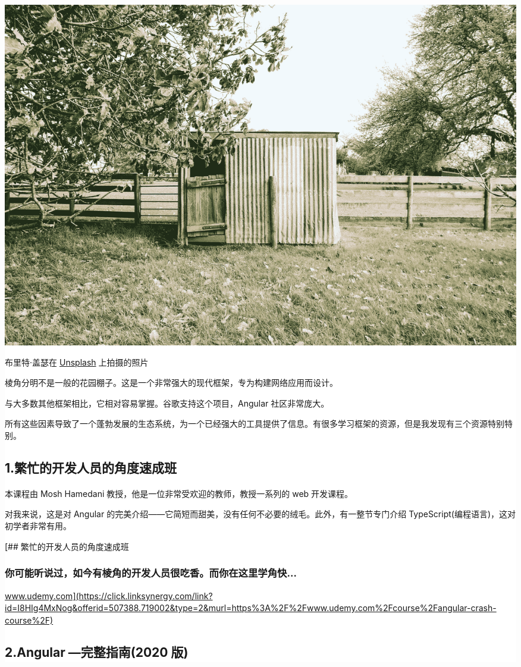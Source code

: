 ![](img/76ca47741259d3b3de8e5cf328376b14.png)

布里特·盖瑟在 [Unsplash](https://unsplash.com?utm_source=medium&utm_medium=referral) 上拍摄的照片

棱角分明不是一般的花园棚子。这是一个非常强大的现代框架，专为构建网络应用而设计。

与大多数其他框架相比，它相对容易掌握。谷歌支持这个项目，Angular 社区非常庞大。

所有这些因素导致了一个蓬勃发展的生态系统，为一个已经强大的工具提供了信息。有很多学习框架的资源，但是我发现有三个资源特别特别。

## 1.繁忙的开发人员的角度速成班

本课程由 Mosh Hamedani 教授，他是一位非常受欢迎的教师，教授一系列的 web 开发课程。

对我来说，这是对 Angular 的完美介绍——它简短而甜美，没有任何不必要的绒毛。此外，有一整节专门介绍 TypeScript(编程语言)，这对初学者非常有用。

[](https://click.linksynergy.com/link?id=I8HIg4MxNog&offerid=507388.719002&type=2&murl=https%3A%2F%2Fwww.udemy.com%2Fcourse%2Fangular-crash-course%2F) [## 繁忙的开发人员的角度速成班

### 你可能听说过，如今有棱角的开发人员很吃香。而你在这里学角快…

www.udemy.com](https://click.linksynergy.com/link?id=I8HIg4MxNog&offerid=507388.719002&type=2&murl=https%3A%2F%2Fwww.udemy.com%2Fcourse%2Fangular-crash-course%2F) 

## 2.Angular —完整指南(2020 版)
